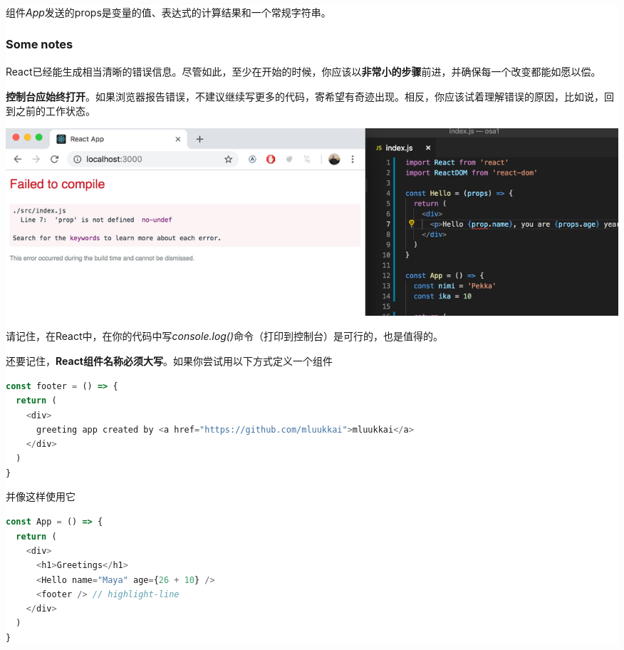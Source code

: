 

 组件<i>App</i>发送的props是变量的值、表达式的计算结果和一个常规字符串。

### Some notes


React已经能生成相当清晰的错误信息。尽管如此，至少在开始的时候，你应该以**非常小的步骤**前进，并确保每一个改变都能如愿以偿。


 **控制台应始终打开**。如果浏览器报告错误，不建议继续写更多的代码，寄希望有奇迹出现。相反，你应该试着理解错误的原因，比如说，回到之前的工作状态。

![](../../images/1/2a.png)


 请记住，在React中，在你的代码中写<em>console.log()</em>命令（打印到控制台）是可行的，也是值得的。


 还要记住，**React组件名称必须大写**。如果你尝试用以下方式定义一个组件

```js
const footer = () => {
  return (
    <div>
      greeting app created by <a href="https://github.com/mluukkai">mluukkai</a>
    </div>
  )
}
```


并像这样使用它

```js
const App = () => {
  return (
    <div>
      <h1>Greetings</h1>
      <Hello name="Maya" age={26 + 10} />
      <footer /> // highlight-line
    </div>
  )
}
```
